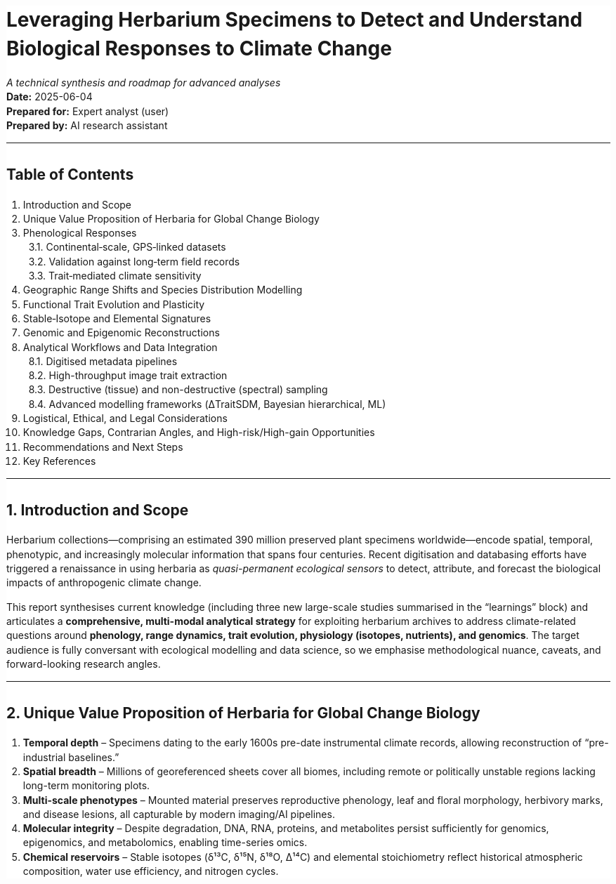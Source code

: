# Leveraging Herbarium Specimens to Detect and Understand Biological Responses to Climate Change  
*A technical synthesis and roadmap for advanced analyses*  
**Date:** 2025-06-04  
**Prepared for:** Expert analyst (user)  
**Prepared by:** AI research assistant  

---

## Table of Contents
1. Introduction and Scope  
2. Unique Value Proposition of Herbaria for Global Change Biology  
3. Phenological Responses  
&nbsp;&nbsp;3.1. Continental‐scale, GPS‐linked datasets  
&nbsp;&nbsp;3.2. Validation against long‐term field records  
&nbsp;&nbsp;3.3. Trait‐mediated climate sensitivity  
4. Geographic Range Shifts and Species Distribution Modelling  
5. Functional Trait Evolution and Plasticity  
6. Stable‐Isotope and Elemental Signatures  
7. Genomic and Epigenomic Reconstructions  
8. Analytical Workflows and Data Integration  
&nbsp;&nbsp;8.1. Digitised metadata pipelines  
&nbsp;&nbsp;8.2. High-throughput image trait extraction  
&nbsp;&nbsp;8.3. Destructive (tissue) and non-destructive (spectral) sampling  
&nbsp;&nbsp;8.4. Advanced modelling frameworks (ΔTraitSDM, Bayesian hierarchical, ML)  
9. Logistical, Ethical, and Legal Considerations  
10. Knowledge Gaps, Contrarian Angles, and High-risk/High-gain Opportunities  
11. Recommendations and Next Steps  
12. Key References  

---

## 1. Introduction and Scope
Herbarium collections—comprising an estimated 390 million preserved plant specimens worldwide—encode spatial, temporal, phenotypic, and increasingly molecular information that spans four centuries. Recent digitisation and databasing efforts have triggered a renaissance in using herbaria as *quasi-permanent ecological sensors* to detect, attribute, and forecast the biological impacts of anthropogenic climate change.  

This report synthesises current knowledge (including three new large-scale studies summarised in the “learnings” block) and articulates a **comprehensive, multi-modal analytical strategy** for exploiting herbarium archives to address climate-related questions around **phenology, range dynamics, trait evolution, physiology (isotopes, nutrients), and genomics**. The target audience is fully conversant with ecological modelling and data science, so we emphasise methodological nuance, caveats, and forward-looking research angles.

---

## 2. Unique Value Proposition of Herbaria for Global Change Biology
1. **Temporal depth** – Specimens dating to the early 1600s pre-date instrumental climate records, allowing reconstruction of “pre-industrial baselines.”  
2. **Spatial breadth** – Millions of georeferenced sheets cover all biomes, including remote or politically unstable regions lacking long-term monitoring plots.  
3. **Multi-scale phenotypes** – Mounted material preserves reproductive phenology, leaf and floral morphology, herbivory marks, and disease lesions, all capturable by modern imaging/AI pipelines.  
4. **Molecular integrity** – Despite degradation, DNA, RNA, proteins, and metabolites persist sufficiently for genomics, epigenomics, and metabolomics, enabling time-series omics.  
5. **Chemical reservoirs** – Stable isotopes (δ¹³C, δ¹⁵N, δ¹⁸O, Δ¹⁴C) and elemental stoichiometry reflect historical atmospheric composition, water use efficiency, and nitrogen cycles.  